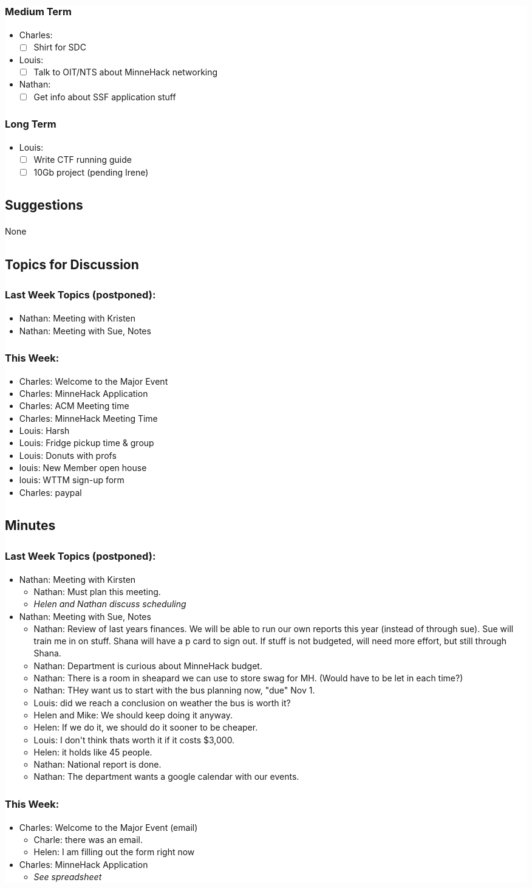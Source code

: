### Medium Term
- Charles:
  - [ ] Shirt for SDC
- Louis:
  - [ ] Talk to OIT/NTS about MinneHack networking
- Nathan:
  - [ ] Get info about SSF application stuff
### Long Term
- Louis:
  - [ ] Write CTF running guide
  - [ ] 10Gb project (pending Irene)

## Suggestions
None

## Topics for Discussion 
### Last Week Topics (postponed):
- Nathan: Meeting with Kristen
- Nathan: Meeting with Sue, Notes
### This Week:
- Charles: Welcome to the Major Event
- Charles: MinneHack Application
- Charles: ACM Meeting time
- Charles: MinneHack Meeting Time
- Louis: Harsh
- Louis: Fridge pickup time & group
- Louis: Donuts with profs
- louis: New Member open house
- louis: WTTM sign-up form
- Charles: paypal

## Minutes
### Last Week Topics (postponed):
- Nathan: Meeting with Kirsten
  - Nathan: Must plan this meeting.
  - *Helen and Nathan discuss scheduling*
- Nathan: Meeting with Sue, Notes
  - Nathan: Review of last years finances. We will be able to run our own reports this year (instead of through sue). Sue will train me in on stuff. Shana will have a p card to sign out. If stuff is not budgeted, will need more effort, but still through Shana.
  - Nathan: Department is curious about MinneHack budget.
  - Nathan: There is a room in sheapard we can use to store swag for MH. (Would have to be let in each time?)
  - Nathan: THey want us to start with the bus planning now, "due" Nov 1.
  - Louis: did we reach a conclusion on weather the bus is worth it?
  - Helen and Mike: We should keep doing it anyway.
  - Helen: If we do it, we should do it sooner to be cheaper.
  - Louis: I don't think thats worth it if it costs $3,000.
  - Helen: it holds like 45 people.
  - Nathan: National report is done.
  - Nathan: The department wants a google calendar with our events.
### This Week:
- Charles: Welcome to the Major Event (email)
  - Charle: there was an email.
  - Helen: I am filling out the form right now
- Charles: MinneHack Application
  - *See spreadsheet*